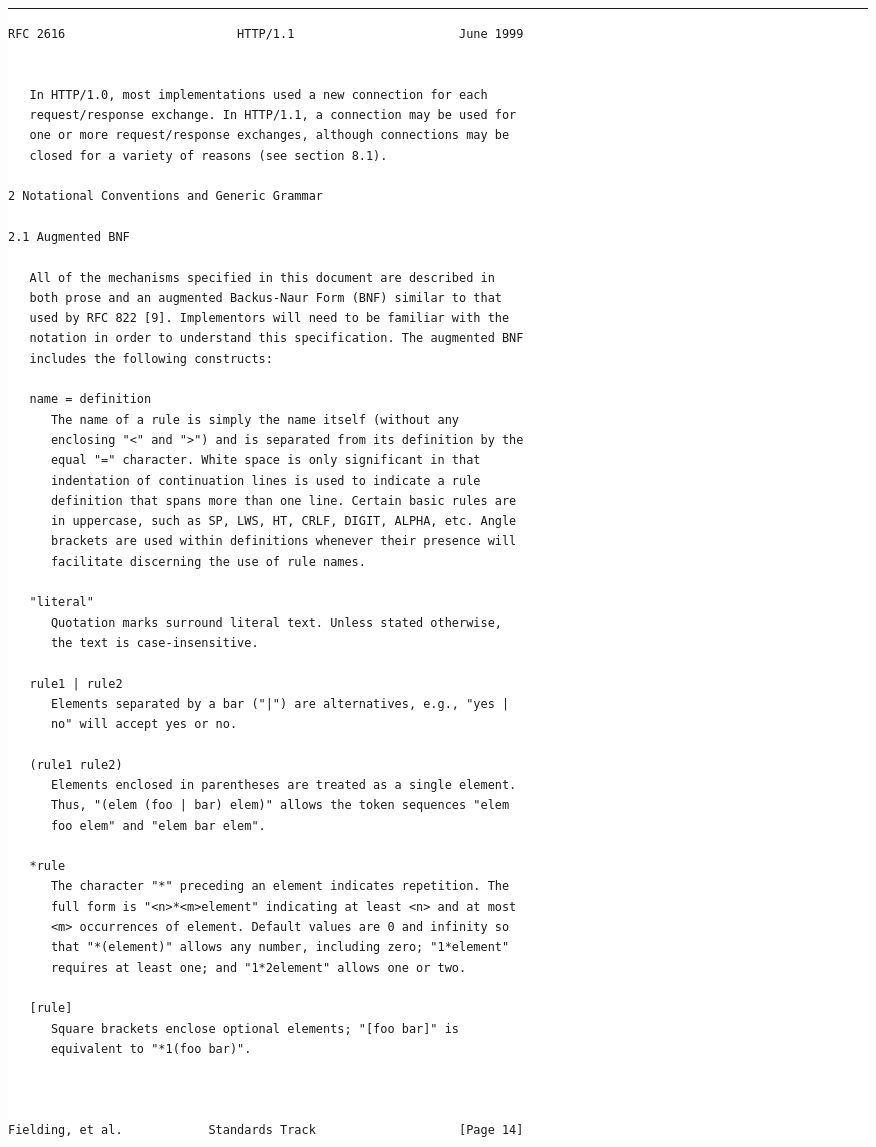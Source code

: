 ------------------------------------------------------------------------

``` newpage
RFC 2616                        HTTP/1.1                       June 1999


   In HTTP/1.0, most implementations used a new connection for each
   request/response exchange. In HTTP/1.1, a connection may be used for
   one or more request/response exchanges, although connections may be
   closed for a variety of reasons (see section 8.1).

2 Notational Conventions and Generic Grammar

2.1 Augmented BNF

   All of the mechanisms specified in this document are described in
   both prose and an augmented Backus-Naur Form (BNF) similar to that
   used by RFC 822 [9]. Implementors will need to be familiar with the
   notation in order to understand this specification. The augmented BNF
   includes the following constructs:

   name = definition
      The name of a rule is simply the name itself (without any
      enclosing "<" and ">") and is separated from its definition by the
      equal "=" character. White space is only significant in that
      indentation of continuation lines is used to indicate a rule
      definition that spans more than one line. Certain basic rules are
      in uppercase, such as SP, LWS, HT, CRLF, DIGIT, ALPHA, etc. Angle
      brackets are used within definitions whenever their presence will
      facilitate discerning the use of rule names.

   "literal"
      Quotation marks surround literal text. Unless stated otherwise,
      the text is case-insensitive.

   rule1 | rule2
      Elements separated by a bar ("|") are alternatives, e.g., "yes |
      no" will accept yes or no.

   (rule1 rule2)
      Elements enclosed in parentheses are treated as a single element.
      Thus, "(elem (foo | bar) elem)" allows the token sequences "elem
      foo elem" and "elem bar elem".

   *rule
      The character "*" preceding an element indicates repetition. The
      full form is "<n>*<m>element" indicating at least <n> and at most
      <m> occurrences of element. Default values are 0 and infinity so
      that "*(element)" allows any number, including zero; "1*element"
      requires at least one; and "1*2element" allows one or two.

   [rule]
      Square brackets enclose optional elements; "[foo bar]" is
      equivalent to "*1(foo bar)".



Fielding, et al.            Standards Track                    [Page 14]
```
